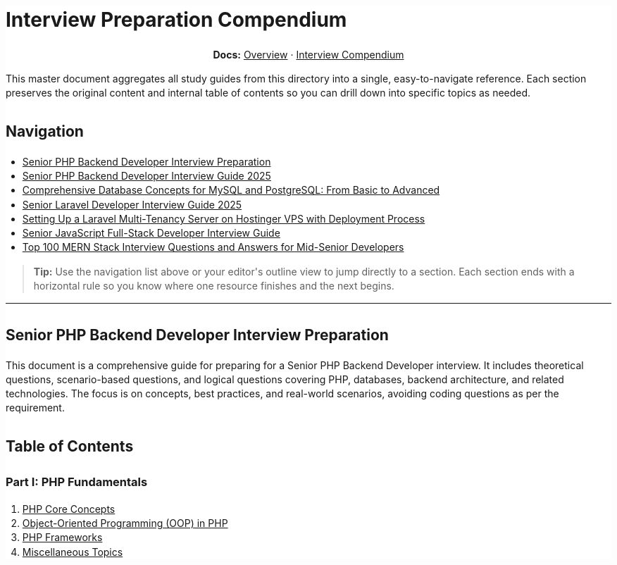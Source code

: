 # Interview Preparation Compendium

<p align="center">
  <strong>Docs:</strong>
  <a href="./README.md">Overview</a> ·
  <a href="./interview-preparation-compendium.md">Interview Compendium</a>
</p>

This master document aggregates all study guides from this directory into a single, easy-to-navigate reference. Each section preserves the original content and internal table of contents so you can drill down into specific topics as needed.

## Navigation
- [Senior PHP Backend Developer Interview Preparation](#spbp-senior-php-backend-developer-interview-preparation)
- [Senior PHP Backend Developer Interview Guide 2025](#spbg2025-senior-php-backend-developer-interview-guide-2025)
- [Comprehensive Database Concepts for MySQL and PostgreSQL: From Basic to Advanced](#db-comprehensive-database-concepts-for-mysql-and-postgresql-from-basic-to-advanced)
- [Senior Laravel Developer Interview Guide 2025](#laravel-senior-laravel-developer-interview-guide-2025)
- [Setting Up a Laravel Multi-Tenancy Server on Hostinger VPS with Deployment Process](#multitenancy-setting-up-a-laravel-multi-tenancy-server-on-hostinger-vps-with-deployment-process)
- [Senior JavaScript Full-Stack Developer Interview Guide](#js-senior-javascript-full-stack-developer-interview-guide)
- [Top 100 MERN Stack Interview Questions and Answers for Mid-Senior Developers](#mern-top-100-mern-stack-interview-questions-and-answers-for-mid-senior-developers)

> **Tip:** Use the navigation list above or your editor's outline view to jump directly to a section. Each section ends with a horizontal rule so you know where one resource finishes and the next begins.

---

## Senior PHP Backend Developer Interview Preparation <a id="spbp-senior-php-backend-developer-interview-preparation"></a>



This document is a comprehensive guide for preparing for a Senior PHP Backend Developer interview. It includes theoretical questions, scenario-based questions, and logical questions covering PHP, databases, backend architecture, and related technologies. The focus is on concepts, best practices, and real-world scenarios, avoiding coding questions as per the requirement.

## Table of Contents <a id="spbp-table-of-contents"></a>

### Part I: PHP Fundamentals <a id="spbp-part-i-php-fundamentals"></a>
1. [PHP Core Concepts](#spbp-php-core-concepts)
2. [Object-Oriented Programming (OOP) in PHP](#spbp-object-oriented-programming-oop-in-php)
3. [PHP Frameworks](#spbp-php-frameworks)
4. [Miscellaneous Topics](#spbp-miscellaneous-topics)
